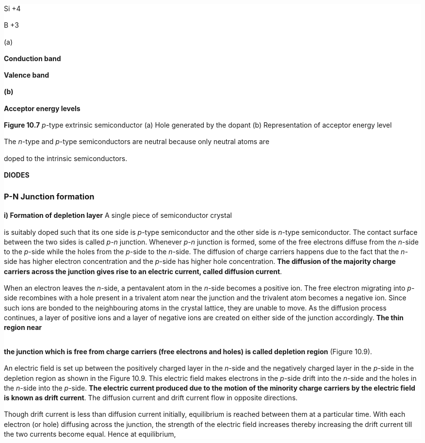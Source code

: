 Si +4

B +3

(a)

**Conduction band**

**Valence band**

**(b)**

**Acceptor energy levels**

**Figure 10.7** _p_\-type extrinsic semiconductor (a) Hole generated by the dopant (b) Representation of acceptor energy level  

The _n_\-type and _p_\-type semiconductors are neutral because only neutral atoms are

doped to the intrinsic semiconductors.

**DIODES**

### P-N Junction formation

**i) Formation of depletion layer** A single piece of semiconductor crystal

is suitably doped such that its one side is _p_\-type semiconductor and the other side is _n_\-type semiconductor. The contact surface between the two sides is called _p-n_ junction. Whenever _p-n_ junction is formed, some of the free electrons diffuse from the _n_\-side to the _p_\-side while the holes from the _p_\-side to the _n_\-side. The diffusion of charge carriers happens due to the fact that the _n_\-side has higher electron concentration and the _p_\-side has higher hole concentration. **The diffusion of the majority charge carriers across the junction gives rise to an electric current, called diffusion current**.

When an electron leaves the _n_\-side, a pentavalent atom in the _n_\-side becomes a positive ion. The free electron migrating into _p_\-side recombines with a hole present in a trivalent atom near the junction and the trivalent atom becomes a negative ion. Since such ions are bonded to the neighbouring atoms in the crystal lattice, they are unable to move. As the diffusion process continues, a layer of positive ions and a layer of negative ions are created on either side of the junction accordingly. **The thin region near**

## 


  

**the junction which is free from charge carriers (free electrons and holes) is called depletion region** (Figure 10.9).

An electric field is set up between the positively charged layer in the _n_\-side and the negatively charged layer in the _p_\-side in the depletion region as shown in the Figure 10.9. This electric field makes electrons in the _p_\-side drift into the _n_\-side and the holes in the _n_\-side into the _p_\-side. **The electric current produced due to the motion of the minority charge carriers by the electric field is known as drift current**. The diffusion current and drift current flow in opposite directions.

Though drift current is less than diffusion current initially, equilibrium is reached between them at a particular time. With each electron (or hole) diffusing across the junction, the strength of the electric field increases thereby increasing the drift current till the two currents become equal. Hence at equilibrium,
